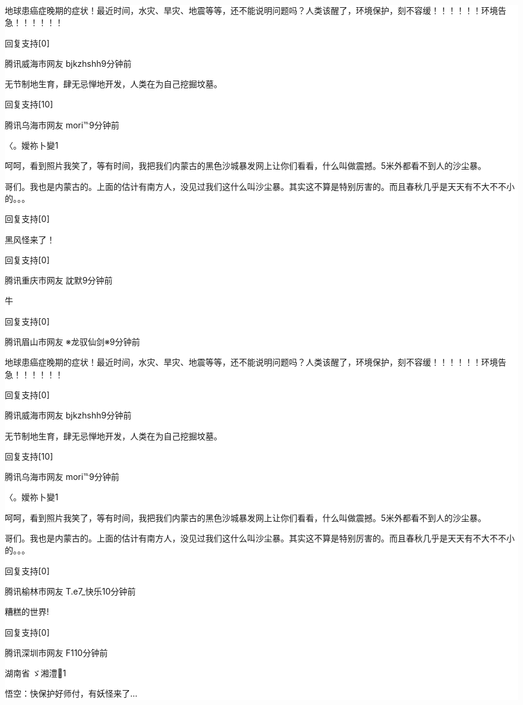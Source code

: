 地球患癌症晚期的症状！最近时间，水灾、旱灾、地震等等，还不能说明问题吗？人类该醒了，环境保护，刻不容缓！！！！！！环境告急！！！！！！  


回复支持[0]  
  
腾讯威海市网友 bjkzhshh9分钟前  
  
无节制地生育，肆无忌惮地开发，人类在为自己挖掘坟墓。  
  
回复支持[10]  
  
腾讯乌海市网友 mori℡9分钟前  
  
〈。嬡祢卜變1  
  
呵呵，看到照片我笑了，等有时间，我把我们内蒙古的黑色沙城暴发网上让你们看看，什么叫做震撼。5米外都看不到人的沙尘暴。  
  
哥们。我也是内蒙古的。上面的估计有南方人，没见过我们这什么叫沙尘暴。其实这不算是特别厉害的。而且春秋几乎是天天有不大不不小的。。。  


回复支持[0]  
  
黑风怪来了！  
  
回复支持[0]  
  
腾讯重庆市网友 訦默9分钟前  
  
牛  
  
回复支持[0]  
  
腾讯眉山市网友 ※龙驭仙剑※9分钟前  
  
地球患癌症晚期的症状！最近时间，水灾、旱灾、地震等等，还不能说明问题吗？人类该醒了，环境保护，刻不容缓！！！！！！环境告急！！！！！！  


回复支持[0]  
  
腾讯威海市网友 bjkzhshh9分钟前  
  
无节制地生育，肆无忌惮地开发，人类在为自己挖掘坟墓。  
  
回复支持[10]  
  
腾讯乌海市网友 mori℡9分钟前  
  
〈。嬡祢卜變1  
  
呵呵，看到照片我笑了，等有时间，我把我们内蒙古的黑色沙城暴发网上让你们看看，什么叫做震撼。5米外都看不到人的沙尘暴。  
  
哥们。我也是内蒙古的。上面的估计有南方人，没见过我们这什么叫沙尘暴。其实这不算是特别厉害的。而且春秋几乎是天天有不大不不小的。。。  


回复支持[0]  
  
腾讯榆林市网友 T.e7_快乐10分钟前  
  
糟糕的世界!  
  
回复支持[0]  
  
腾讯深圳市网友 F110分钟前  
  
湖南省 ゞ湘澧1  
  
悟空：快保护好师付，有妖怪来了…  
  